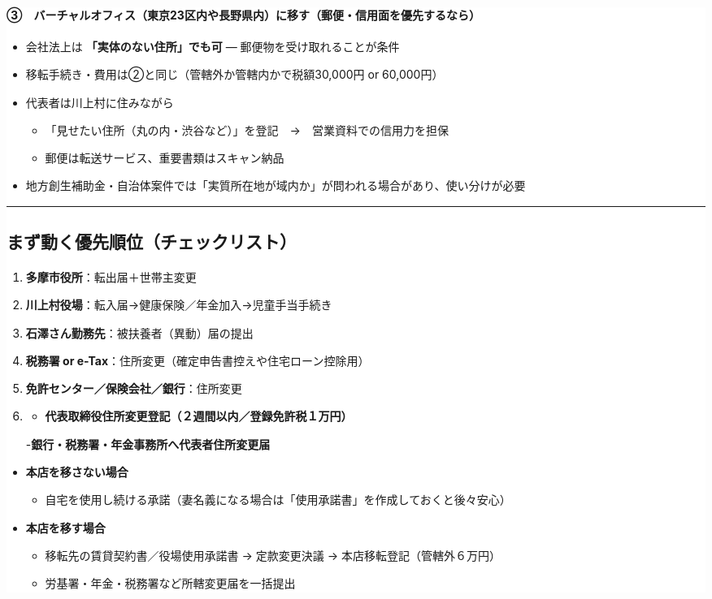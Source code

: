 #### ③　バーチャルオフィス（東京23区内や長野県内）に移す（郵便・信用面を優先するなら）

- 会社法上は **「実体のない住所」でも可** ― 郵便物を受け取れることが条件
    
- 移転手続き・費用は②と同じ（管轄外か管轄内かで税額30,000円 or 60,000円）
    
- 代表者は川上村に住みながら
    
    - 「見せたい住所（丸の内・渋谷など）」を登記　→　営業資料での信用力を担保
        
    - 郵便は転送サービス、重要書類はスキャン納品
        
- 地方創生補助金・自治体案件では「実質所在地が域内か」が問われる場合があり、使い分けが必要
---

## まず動く優先順位（チェックリスト）

1. **多摩市役所**：転出届＋世帯主変更
    
2. **川上村役場**：転入届→健康保険／年金加入→児童手当手続き
    
3. **石澤さん勤務先**：被扶養者（異動）届の提出
    
4. **税務署 or e-Tax**：住所変更（確定申告書控えや住宅ローン控除用）
    
5. **免許センター／保険会社／銀行**：住所変更

6. - **代表取締役住所変更登記（２週間以内／登録免許税１万円）**
    
	-**銀行・税務署・年金事務所へ代表者住所変更届**
    
- **本店を移さない場合**
    
    - 自宅を使用し続ける承諾（妻名義になる場合は「使用承諾書」を作成しておくと後々安心）
        
- **本店を移す場合**
    
    - 移転先の賃貸契約書／役場使用承諾書 → 定款変更決議 → 本店移転登記（管轄外６万円）
        
    - 労基署・年金・税務署など所轄変更届を一括提出